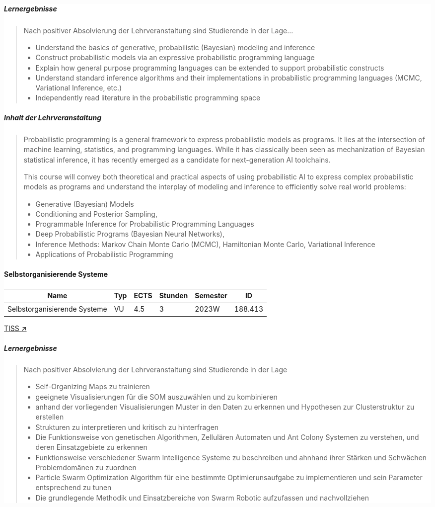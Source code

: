 ##### Lernergebnisse

> Nach positiver Absolvierung der Lehrveranstaltung sind Studierende in der Lage...
>
> - Understand the basics of generative, probabilistic (Bayesian) modeling and inference
> - Construct probabilistic models via an expressive probabilistic programming language
> - Explain how general purpose programming languages can be extended to support probabilistic constructs
> - Understand standard inference algorithms and their implementations in probabilistic programming languages (MCMC, Variational Inference, etc.)
> - Independently read literature in the probabilistic programming space

##### Inhalt der Lehrveranstaltung

> Probabilistic programming is a general framework to express probabilistic models as programs. It lies at the intersection of machine learning, statistics, and programming languages. While it has classically been seen as mechanization of Bayesian statistical inference, it has recently emerged as a candidate for next-generation AI toolchains.
>
> This course will convey both theoretical and practical aspects of using probabilistic AI to express complex probabilistic models as programs and understand the interplay of modeling and inference to efficiently solve real world problems:
>
> - Generative (Bayesian) Models
> - Conditioning and Posterior Sampling,
> - Programmable Inference for Probabilistic Programming Languages
> - Deep Probabilistic Programs (Bayesian Neural Networks),
> - Inference Methods: Markov Chain Monte Carlo (MCMC), Hamiltonian Monte Carlo, Variational Inference
> - Applications of Probabilistic Programming

#### Selbstorganisierende Systeme

| Name                         | Typ | ECTS | Stunden | Semester | ID      |
| ---------------------------- | --- | ---- | ------- | -------- | ------- |
| Selbstorganisierende Systeme | VU  | 4.5  | 3       | 2023W    | 188.413 |

[TISS $\nearrow$](https://tiss.tuwien.ac.at/course/courseDetails.xhtml?dswid=8621&dsrid=786&courseNr=188413&semester=2023W)

##### Lernergebnisse

> Nach positiver Absolvierung der Lehrveranstaltung sind Studierende in der Lage
>
> - Self-Organizing Maps zu trainieren
> - geeignete Visualisierungen für die SOM auszuwählen und zu kombinieren
> - anhand der vorliegenden Visualisierungen Muster in den Daten zu erkennen und Hypothesen zur Clusterstruktur zu erstellen
> - Strukturen zu interpretieren und kritisch zu hinterfragen
> - Die Funktionsweise von genetischen Algorithmen, Zellulären Automaten und Ant Colony Systemen zu verstehen, und deren Einsatzgebiete zu erkennen
> - Funktionsweise verschiedener Swarm Intelligence Systeme zu beschreiben und ahnhand ihrer Stärken und Schwächen Problemdomänen zu zuordnen
> - Particle Swarm Optimization Algorithm für eine bestimmte Optimierunsaufgabe zu implementieren und sein Parameter entsprechend zu tunen
> - Die grundlegende Methodik und Einsatzbereiche von Swarm Robotic aufzufassen und nachvollziehen
